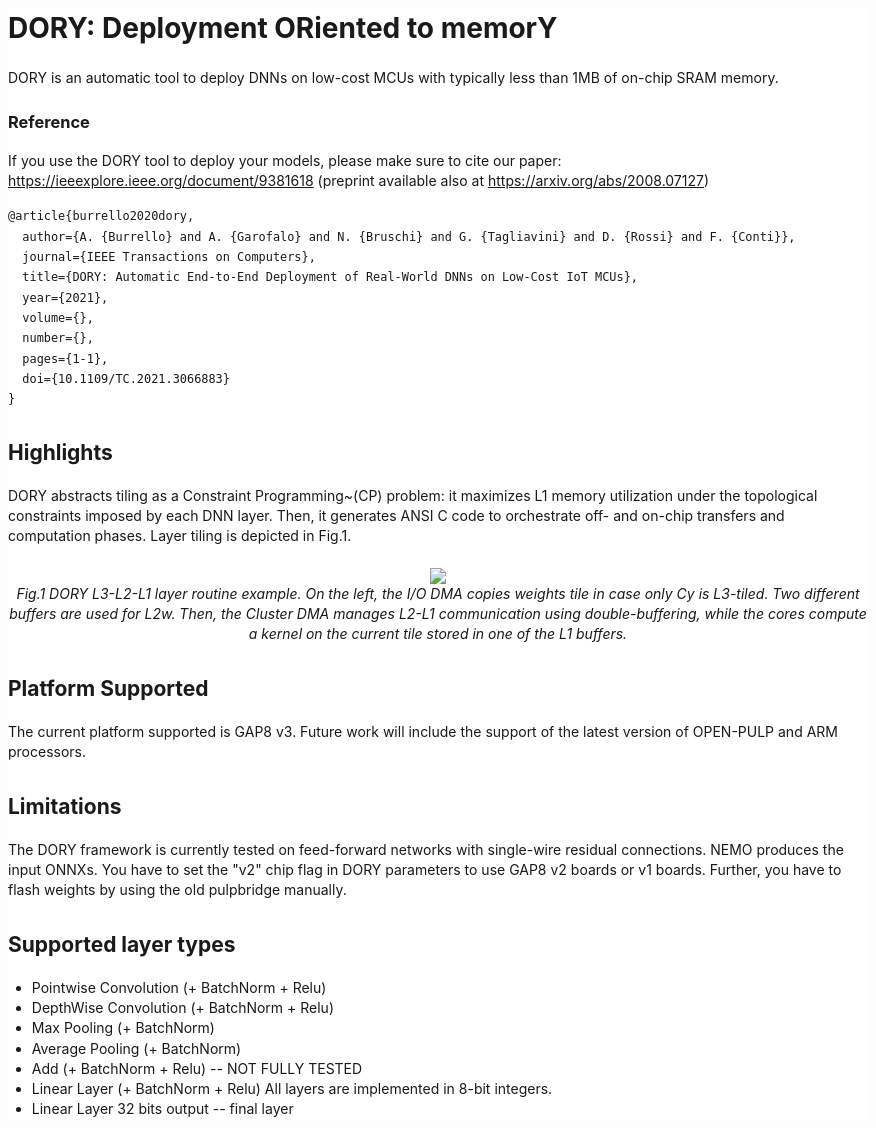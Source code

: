 DORY: Deployment ORiented to memorY
===================================

DORY is an automatic tool to deploy DNNs on low-cost MCUs with typically less than 1MB of on-chip SRAM memory. 

### Reference
If you use the DORY tool to deploy your models, please make sure to cite our paper: https://ieeexplore.ieee.org/document/9381618 (preprint available also at https://arxiv.org/abs/2008.07127)
```
@article{burrello2020dory,
  author={A. {Burrello} and A. {Garofalo} and N. {Bruschi} and G. {Tagliavini} and D. {Rossi} and F. {Conti}},
  journal={IEEE Transactions on Computers}, 
  title={DORY: Automatic End-to-End Deployment of Real-World DNNs on Low-Cost IoT MCUs}, 
  year={2021},
  volume={},
  number={},
  pages={1-1},
  doi={10.1109/TC.2021.3066883}
}
```

Highlights
--------
DORY abstracts tiling as a Constraint Programming~(CP) problem: it maximizes L1 memory utilization under the topological constraints imposed by each DNN layer.
Then, it generates ANSI C code to orchestrate off- and on-chip transfers and computation phases.
Layer tiling is depicted in Fig.1.
<p align="center">
  <img src="images/L3_L2_L1_layer_NEW.png" align="middle" width="1024">
  <br>
  <em> Fig.1 DORY L3-L2-L1 layer routine example. On the left, the I/O DMA copies weights tile in case only Cy is L3-tiled. Two different buffers are used for L2w. Then, the Cluster DMA manages L2-L1 communication using double-buffering, while the cores compute a kernel on the current tile stored in one of the L1 buffers. </em>
</p>


Platform Supported
------------------
The current platform supported is GAP8 v3. Future work will include the support of the latest version of OPEN-PULP and ARM processors.

Limitations
-----------
The DORY framework is currently tested on feed-forward networks with single-wire residual connections. NEMO produces the input ONNXs.
You have to set the "v2" chip flag in DORY parameters to use GAP8 v2 boards or v1 boards. Further, you have to flash weights by using the old pulpbridge manually.

Supported layer types
---------------------
* Pointwise Convolution (+ BatchNorm + Relu)
* DepthWise Convolution (+ BatchNorm + Relu)
* Max Pooling (+ BatchNorm)
* Average Pooling (+ BatchNorm)
* Add (+ BatchNorm + Relu) -- NOT FULLY TESTED
* Linear Layer (+ BatchNorm + Relu)
All layers are implemented in 8-bit integers.
* Linear Layer 32 bits output -- final layer
